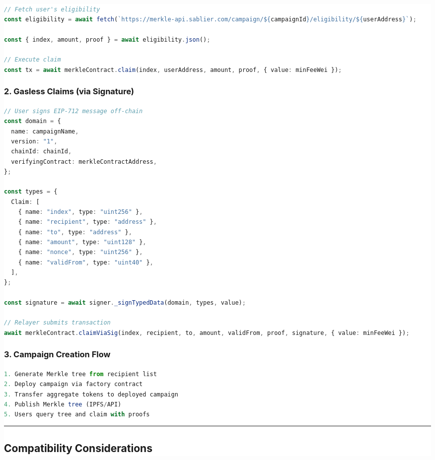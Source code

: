 ```typescript
// Fetch user's eligibility
const eligibility = await fetch(`https://merkle-api.sablier.com/campaign/${campaignId}/eligibility/${userAddress}`);

const { index, amount, proof } = await eligibility.json();

// Execute claim
const tx = await merkleContract.claim(index, userAddress, amount, proof, { value: minFeeWei });
```

### 2. Gasless Claims (via Signature)

```typescript
// User signs EIP-712 message off-chain
const domain = {
  name: campaignName,
  version: "1",
  chainId: chainId,
  verifyingContract: merkleContractAddress,
};

const types = {
  Claim: [
    { name: "index", type: "uint256" },
    { name: "recipient", type: "address" },
    { name: "to", type: "address" },
    { name: "amount", type: "uint128" },
    { name: "nonce", type: "uint256" },
    { name: "validFrom", type: "uint40" },
  ],
};

const signature = await signer._signTypedData(domain, types, value);

// Relayer submits transaction
await merkleContract.claimViaSig(index, recipient, to, amount, validFrom, proof, signature, { value: minFeeWei });
```

### 3. Campaign Creation Flow

```typescript
1. Generate Merkle tree from recipient list
2. Deploy campaign via factory contract
3. Transfer aggregate tokens to deployed campaign
4. Publish Merkle tree (IPFS/API)
5. Users query tree and claim with proofs
```

---

## Compatibility Considerations
